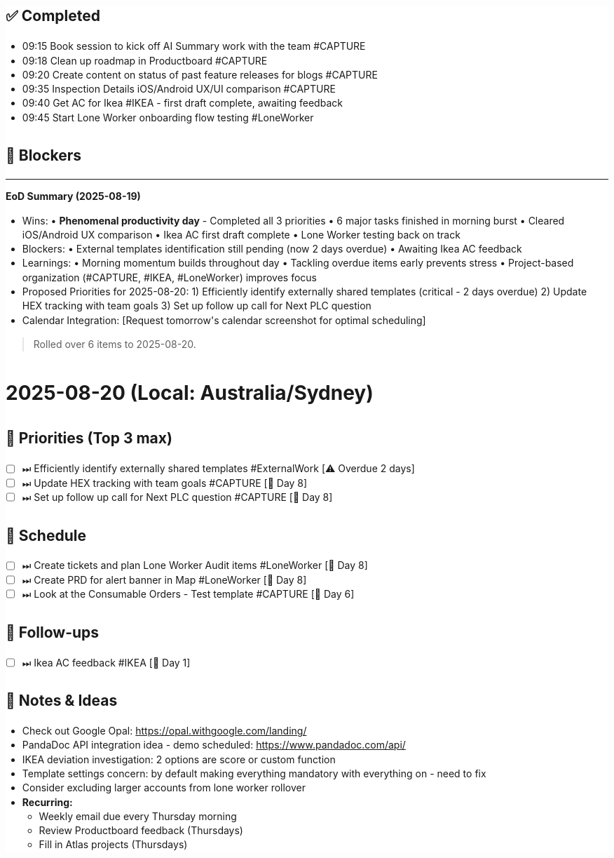 ## ✅ Completed
- 09:15 Book session to kick off AI Summary work with the team #CAPTURE
- 09:18 Clean up roadmap in Productboard #CAPTURE
- 09:20 Create content on status of past feature releases for blogs #CAPTURE
- 09:35 Inspection Details iOS/Android UX/UI comparison #CAPTURE
- 09:40 Get AC for Ikea #IKEA - first draft complete, awaiting feedback
- 09:45 Start Lone Worker onboarding flow testing #LoneWorker

## 🧱 Blockers

--- 
**EoD Summary (2025-08-19)**
- Wins: • **Phenomenal productivity day** - Completed all 3 priorities • 6 major tasks finished in morning burst • Cleared iOS/Android UX comparison • Ikea AC first draft complete • Lone Worker testing back on track
- Blockers: • External templates identification still pending (now 2 days overdue) • Awaiting Ikea AC feedback
- Learnings: • Morning momentum builds throughout day • Tackling overdue items early prevents stress • Project-based organization (#CAPTURE, #IKEA, #LoneWorker) improves focus
- Proposed Priorities for 2025-08-20: 1) Efficiently identify externally shared templates (critical - 2 days overdue) 2) Update HEX tracking with team goals 3) Set up follow up call for Next PLC question
- Calendar Integration: [Request tomorrow's calendar screenshot for optimal scheduling]

> Rolled over 6 items to 2025-08-20.

# 2025-08-20 (Local: Australia/Sydney)

## 📌 Priorities (Top 3 max)
- [ ] ⏭ Efficiently identify externally shared templates #ExternalWork [⚠️ Overdue 2 days]
- [ ] ⏭ Update HEX tracking with team goals #CAPTURE [🔄 Day 8]
- [ ] ⏭ Set up follow up call for Next PLC question #CAPTURE [🔄 Day 8]

## 📅 Schedule
- [ ] ⏭ Create tickets and plan Lone Worker Audit items #LoneWorker [🔄 Day 8]
- [ ] ⏭ Create PRD for alert banner in Map #LoneWorker [🔄 Day 8]
- [ ] ⏭ Look at the Consumable Orders - Test template #CAPTURE [🔄 Day 6]

## 🔄 Follow-ups
- [ ] ⏭ Ikea AC feedback #IKEA [🔄 Day 1]

## 🧠 Notes & Ideas
- Check out Google Opal: https://opal.withgoogle.com/landing/
- PandaDoc API integration idea - demo scheduled: https://www.pandadoc.com/api/
- IKEA deviation investigation: 2 options are score or custom function
- Template settings concern: by default making everything mandatory with everything on - need to fix
- Consider excluding larger accounts from lone worker rollover
- **Recurring:** 
  - Weekly email due every Thursday morning
  - Review Productboard feedback (Thursdays)
  - Fill in Atlas projects (Thursdays)
